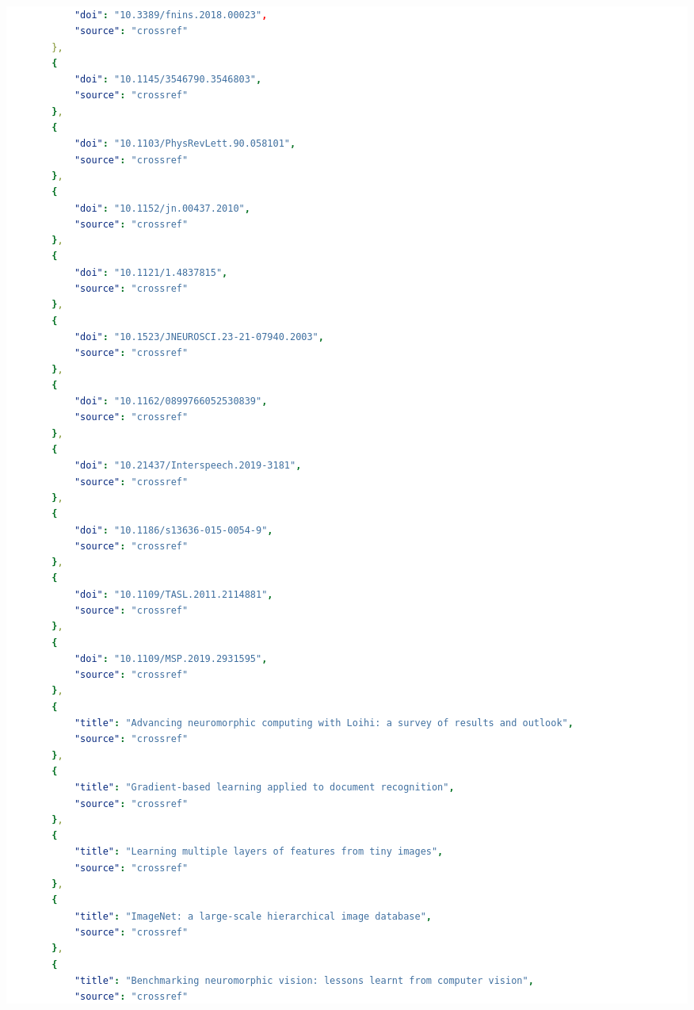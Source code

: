 ```yaml
            "doi": "10.3389/fnins.2018.00023",
            "source": "crossref"
        },
        {
            "doi": "10.1145/3546790.3546803",
            "source": "crossref"
        },
        {
            "doi": "10.1103/PhysRevLett.90.058101",
            "source": "crossref"
        },
        {
            "doi": "10.1152/jn.00437.2010",
            "source": "crossref"
        },
        {
            "doi": "10.1121/1.4837815",
            "source": "crossref"
        },
        {
            "doi": "10.1523/JNEUROSCI.23-21-07940.2003",
            "source": "crossref"
        },
        {
            "doi": "10.1162/0899766052530839",
            "source": "crossref"
        },
        {
            "doi": "10.21437/Interspeech.2019-3181",
            "source": "crossref"
        },
        {
            "doi": "10.1186/s13636-015-0054-9",
            "source": "crossref"
        },
        {
            "doi": "10.1109/TASL.2011.2114881",
            "source": "crossref"
        },
        {
            "doi": "10.1109/MSP.2019.2931595",
            "source": "crossref"
        },
        {
            "title": "Advancing neuromorphic computing with Loihi: a survey of results and outlook",
            "source": "crossref"
        },
        {
            "title": "Gradient-based learning applied to document recognition",
            "source": "crossref"
        },
        {
            "title": "Learning multiple layers of features from tiny images",
            "source": "crossref"
        },
        {
            "title": "ImageNet: a large-scale hierarchical image database",
            "source": "crossref"
        },
        {
            "title": "Benchmarking neuromorphic vision: lessons learnt from computer vision",
            "source": "crossref"
```